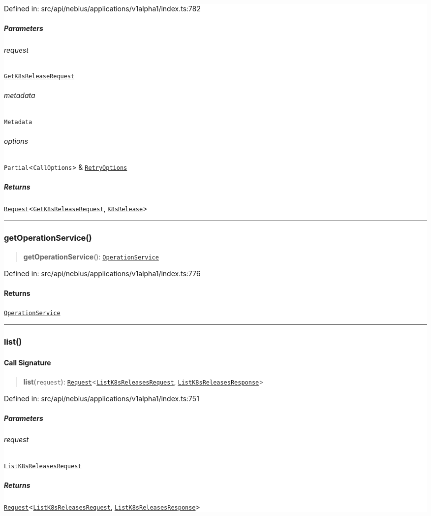 Defined in: src/api/nebius/applications/v1alpha1/index.ts:782

##### Parameters

###### request

[`GetK8sReleaseRequest`](../interfaces/GetK8sReleaseRequest.md)

###### metadata

`Metadata`

###### options

`Partial`\<`CallOptions`\> & [`RetryOptions`](../../../../../runtime/request/interfaces/RetryOptions.md)

##### Returns

[`Request`](../../../../../runtime/request/classes/Request.md)\<[`GetK8sReleaseRequest`](../interfaces/GetK8sReleaseRequest.md), [`K8sRelease`](../interfaces/K8sRelease.md)\>

---

### getOperationService()

> **getOperationService**(): [`OperationService`](../../../common/v1/classes/OperationService.md)

Defined in: src/api/nebius/applications/v1alpha1/index.ts:776

#### Returns

[`OperationService`](../../../common/v1/classes/OperationService.md)

---

### list()

#### Call Signature

> **list**(`request`): [`Request`](../../../../../runtime/request/classes/Request.md)\<[`ListK8sReleasesRequest`](../interfaces/ListK8sReleasesRequest.md), [`ListK8sReleasesResponse`](../interfaces/ListK8sReleasesResponse.md)\>

Defined in: src/api/nebius/applications/v1alpha1/index.ts:751

##### Parameters

###### request

[`ListK8sReleasesRequest`](../interfaces/ListK8sReleasesRequest.md)

##### Returns

[`Request`](../../../../../runtime/request/classes/Request.md)\<[`ListK8sReleasesRequest`](../interfaces/ListK8sReleasesRequest.md), [`ListK8sReleasesResponse`](../interfaces/ListK8sReleasesResponse.md)\>
